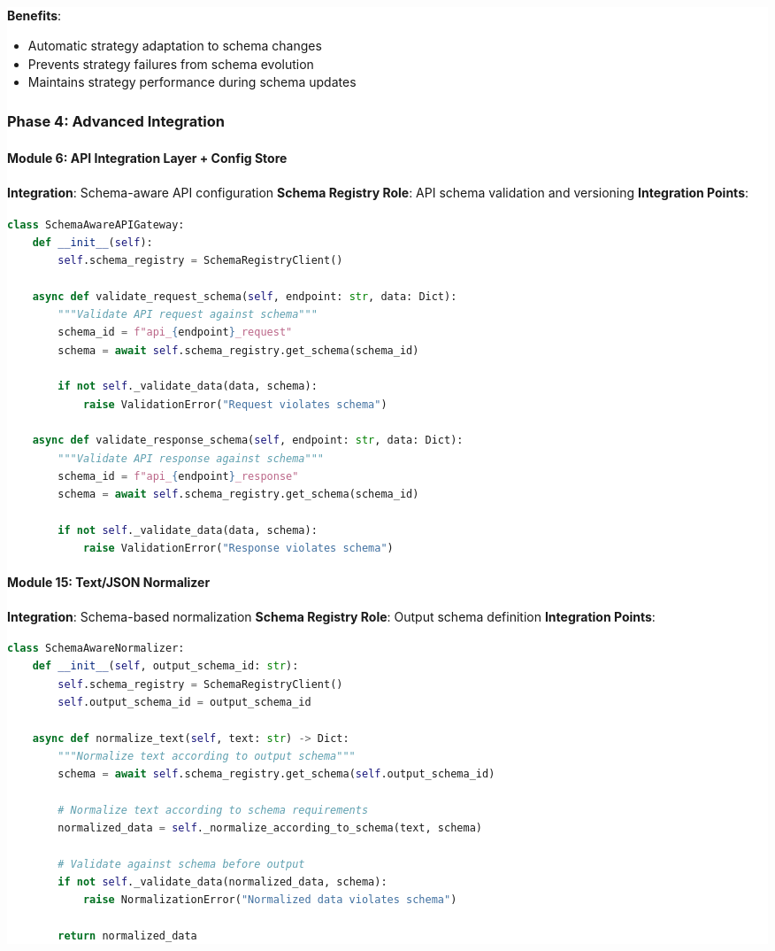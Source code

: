 **Benefits**:

- Automatic strategy adaptation to schema changes
- Prevents strategy failures from schema evolution
- Maintains strategy performance during schema updates

### **Phase 4: Advanced Integration**

#### **Module 6: API Integration Layer + Config Store**

**Integration**: Schema-aware API configuration
**Schema Registry Role**: API schema validation and versioning
**Integration Points**:

```python
class SchemaAwareAPIGateway:
    def __init__(self):
        self.schema_registry = SchemaRegistryClient()

    async def validate_request_schema(self, endpoint: str, data: Dict):
        """Validate API request against schema"""
        schema_id = f"api_{endpoint}_request"
        schema = await self.schema_registry.get_schema(schema_id)

        if not self._validate_data(data, schema):
            raise ValidationError("Request violates schema")

    async def validate_response_schema(self, endpoint: str, data: Dict):
        """Validate API response against schema"""
        schema_id = f"api_{endpoint}_response"
        schema = await self.schema_registry.get_schema(schema_id)

        if not self._validate_data(data, schema):
            raise ValidationError("Response violates schema")
```

#### **Module 15: Text/JSON Normalizer**

**Integration**: Schema-based normalization
**Schema Registry Role**: Output schema definition
**Integration Points**:

```python
class SchemaAwareNormalizer:
    def __init__(self, output_schema_id: str):
        self.schema_registry = SchemaRegistryClient()
        self.output_schema_id = output_schema_id

    async def normalize_text(self, text: str) -> Dict:
        """Normalize text according to output schema"""
        schema = await self.schema_registry.get_schema(self.output_schema_id)

        # Normalize text according to schema requirements
        normalized_data = self._normalize_according_to_schema(text, schema)

        # Validate against schema before output
        if not self._validate_data(normalized_data, schema):
            raise NormalizationError("Normalized data violates schema")

        return normalized_data
```
